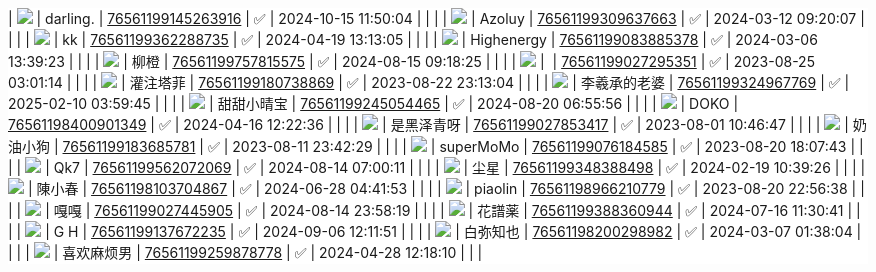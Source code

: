 | ![](https://avatars.steamstatic.com/f172d26715c06f56c7ef58a9aae8763eaffcfc3f.jpg) | darling.                        | [76561199145263916](https://steamcommunity.com/profiles/76561199145263916/) | ✅           | 2024-10-15 11:50:04 |          |                |
| ![](https://avatars.steamstatic.com/60546e944b009ca2f04607f6398fd80d4949e0c2.jpg) | Azoluy                          | [76561199309637663](https://steamcommunity.com/profiles/76561199309637663/) | ✅           | 2024-03-12 09:20:07 |          |                |
| ![](https://avatars.steamstatic.com/022268723bf38d28a4e33e79dac0c8c5c939089c.jpg) | kk                              | [76561199362288735](https://steamcommunity.com/profiles/76561199362288735/) | ✅           | 2024-04-19 13:13:05 |          |                |
| ![](https://avatars.steamstatic.com/023ff6a42224589198ebc0f97cc09407d96785a0.jpg) | Highenergy                      | [76561199083885378](https://steamcommunity.com/profiles/76561199083885378/) | ✅           | 2024-03-06 13:39:23 |          |                |
| ![](https://avatars.steamstatic.com/7eb182155b4735afea313e6e60748b497251619d.jpg) | 柳橙                              | [76561199757815575](https://steamcommunity.com/profiles/76561199757815575/) | ✅           | 2024-08-15 09:18:25 |          |                |
| ![](https://avatars.steamstatic.com/6c61ec205622c4fc64e076b760d43f7d8c807fa9.jpg) | 󠀡󠀡                              | [76561199027295351](https://steamcommunity.com/profiles/76561199027295351/) | ✅           | 2023-08-25 03:01:14 |          |                |
| ![](https://avatars.steamstatic.com/232b12dfb7b6c87bb088997cf2b3e11fb481b064.jpg) | 灌注塔菲                            | [76561199180738869](https://steamcommunity.com/profiles/76561199180738869/) | ✅           | 2023-08-22 23:13:04 |          |                |
| ![](https://avatars.steamstatic.com/303033596042117a31997a91080a0735a308abcc.jpg) | 李羲承的老婆                          | [76561199324967769](https://steamcommunity.com/profiles/76561199324967769/) | ✅           | 2025-02-10 03:59:45 |          |                |
| ![](https://avatars.steamstatic.com/cee87ebd2ee7ec38709bf1e65e7f57dc0911cecb.jpg) | 甜甜小晴宝                           | [76561199245054465](https://steamcommunity.com/profiles/76561199245054465/) | ✅           | 2024-08-20 06:55:56 |          |                |
| ![](https://avatars.steamstatic.com/dfb7e7e16cbab9feabdf9afc953cd054186a0752.jpg) | DOKO                            | [76561198400901349](https://steamcommunity.com/profiles/76561198400901349/) | ✅           | 2024-04-16 12:22:36 |          |                |
| ![](https://avatars.steamstatic.com/11e58a1e1531b135e9714f255b98716d6f9f9b41.jpg) | 是黑泽青呀                           | [76561199027853417](https://steamcommunity.com/profiles/76561199027853417/) | ✅           | 2023-08-01 10:46:47 |          |                |
| ![](https://avatars.steamstatic.com/cf01fddae906e135972650064f5c1b60e7156b9e.jpg) | 奶油小狗                            | [76561199183685781](https://steamcommunity.com/profiles/76561199183685781/) | ✅           | 2023-08-11 23:42:29 |          |                |
| ![](https://avatars.steamstatic.com/5d92b2c1d7c082ffbafe9c18625aad6504eab337.jpg) | superMoMo                       | [76561199076184585](https://steamcommunity.com/profiles/76561199076184585/) | ✅           | 2023-08-20 18:07:43 |          |                |
| ![](https://avatars.steamstatic.com/5f63f4f6e4d4df5c118ecf6f34ef4e0362a7173b.jpg) | Qk7                             | [76561199562072069](https://steamcommunity.com/profiles/76561199562072069/) | ✅           | 2024-08-14 07:00:11 |          |                |
| ![](https://avatars.steamstatic.com/f2ad2cb8d38323901d6c64eb0b933732cea56898.jpg) | 尘星                              | [76561199348388498](https://steamcommunity.com/profiles/76561199348388498/) | ✅           | 2024-02-19 10:39:26 |          |                |
| ![](https://avatars.steamstatic.com/8ef280185fced6791bedb57820725f91595892d3.jpg) | 陳小春                             | [76561198103704867](https://steamcommunity.com/profiles/76561198103704867/) | ✅           | 2024-06-28 04:41:53 |          |                |
| ![](https://avatars.steamstatic.com/2c90d23ffd61e89ddaf99bb21b116151e9bddda0.jpg) | piaolin                         | [76561198966210779](https://steamcommunity.com/profiles/76561198966210779/) | ✅           | 2023-08-20 22:56:38 |          |                |
| ![](https://avatars.steamstatic.com/014829b8ba17ef62e1e8164b4bcf41e8e6c7358d.jpg) | 嘎嘎                              | [76561199027445905](https://steamcommunity.com/profiles/76561199027445905/) | ✅           | 2024-08-14 23:58:19 |          |                |
| ![](https://avatars.steamstatic.com/ac4b726f0e259597c7e9ce62d3220b125c7cbeb4.jpg) | 花譜薬                             | [76561199388360944](https://steamcommunity.com/profiles/76561199388360944/) | ✅           | 2024-07-16 11:30:41 |          |                |
| ![](https://avatars.steamstatic.com/2d889425bfac03958378909dc5db7db82476a092.jpg) | G   H                           | [76561199137672235](https://steamcommunity.com/profiles/76561199137672235/) | ✅           | 2024-09-06 12:11:51 |          |                |
| ![](https://avatars.steamstatic.com/05c9d811c75729caea21e24feb829e1f3f229b17.jpg) | 白弥知也                            | [76561198200298982](https://steamcommunity.com/profiles/76561198200298982/) | ✅           | 2024-03-07 01:38:04 |          |                |
| ![](https://avatars.steamstatic.com/f2eca8d585fdc2d0d5e7abd8c22437506a89642c.jpg) | 喜欢麻烦男                           | [76561199259878778](https://steamcommunity.com/profiles/76561199259878778/) | ✅           | 2024-04-28 12:18:10 |          |                |